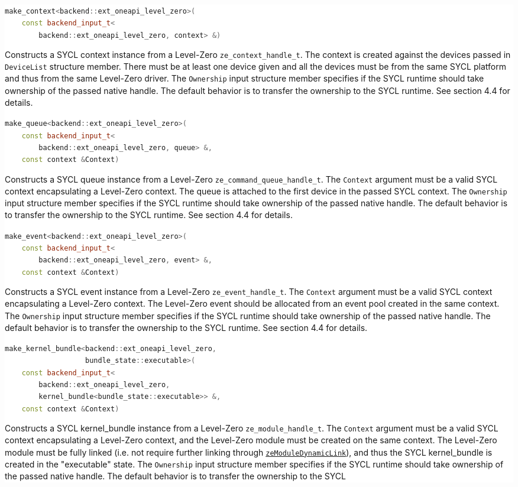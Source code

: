 ``` C++
make_context<backend::ext_oneapi_level_zero>(
    const backend_input_t<
        backend::ext_oneapi_level_zero, context> &)
```
</td>
<td>Constructs a SYCL context instance from a Level-Zero <code>ze_context_handle_t</code>. The context is created against the devices passed in <code>DeviceList</code> structure member. There must be at least one device given and all the devices must be from the same SYCL platform and thus from the same Level-Zero driver. The <code>Ownership</code> input structure member specifies if the SYCL runtime should take ownership of the passed native handle. The default behavior is to transfer the ownership to the SYCL runtime. See section 4.4 for details.</td>
</tr><tr>
<td>

``` C++
make_queue<backend::ext_oneapi_level_zero>(
    const backend_input_t<
        backend::ext_oneapi_level_zero, queue> &,
    const context &Context)
```
</td>
<td>Constructs a SYCL queue instance from a Level-Zero <code>ze_command_queue_handle_t</code>. The <code>Context</code> argument must be a valid SYCL context encapsulating a Level-Zero context. The queue is attached to the first device in the passed SYCL context. The <code>Ownership</code> input structure member specifies if the SYCL runtime should take ownership of the passed native handle. The default behavior is to transfer the ownership to the SYCL runtime. See section 4.4 for details.</td>
</tr><tr>
<td>

``` C++
make_event<backend::ext_oneapi_level_zero>(
    const backend_input_t<
        backend::ext_oneapi_level_zero, event> &,
    const context &Context)
```
</td>
<td>Constructs a SYCL event instance from a Level-Zero <code>ze_event_handle_t</code>. The <code>Context</code> argument must be a valid SYCL context encapsulating a Level-Zero context. The Level-Zero event should be allocated from an event pool created in the same context. The <code>Ownership</code> input structure member specifies if the SYCL runtime should take ownership of the passed native handle. The default behavior is to transfer the ownership to the SYCL runtime. See section 4.4 for details.</td>
</tr><tr>
<td>

``` C++
make_kernel_bundle<backend::ext_oneapi_level_zero,
                   bundle_state::executable>(
    const backend_input_t<
        backend::ext_oneapi_level_zero,
        kernel_bundle<bundle_state::executable>> &,
    const context &Context)
```
</td>
<td>Constructs a SYCL kernel_bundle instance from a Level-Zero
<code>ze_module_handle_t</code>. The <code>Context</code> argument must be a
valid SYCL context encapsulating a Level-Zero context, and the Level-Zero
module must be created on the same context. The Level-Zero module must be
fully linked (i.e. not require further linking through <a href="https://spec.oneapi.com/level-zero/latest/core/api.html?highlight=zemoduledynamiclink#_CPPv419zeModuleDynamicLink8uint32_tP18ze_module_handle_tP28ze_module_build_log_handle_t">
<code>zeModuleDynamicLink</code></a>), and thus the SYCL kernel_bundle is
created in the "executable" state. The <code>Ownership</code> input structure
member specifies if the SYCL runtime should take ownership of the passed
native handle. The default behavior is to transfer the ownership to the SYCL
